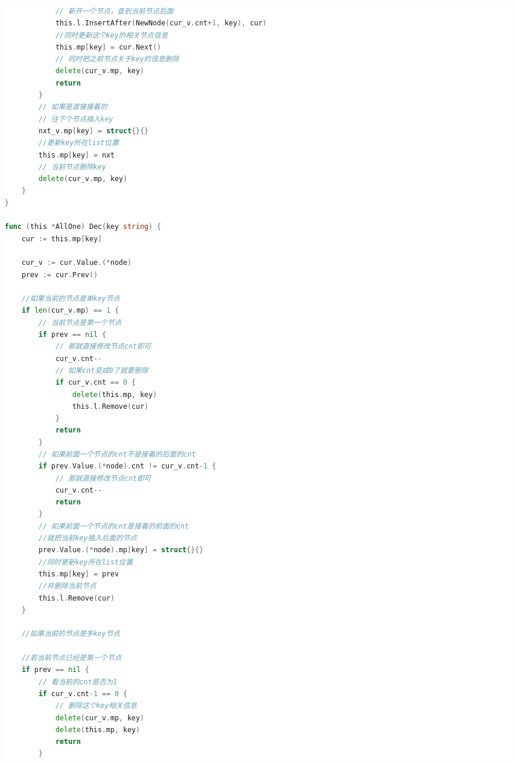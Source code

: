 ```go
			// 新开一个节点，查到当前节点后面
			this.l.InsertAfter(NewNode(cur_v.cnt+1, key), cur)
			//同时更新这个key的相关节点信息
			this.mp[key] = cur.Next()
			// 同时把之前节点关于key的信息删除
			delete(cur_v.mp, key)
			return
		}
		// 如果是直接接着的
		// 往下个节点插入key
		nxt_v.mp[key] = struct{}{}
		//更新key所在list位置
		this.mp[key] = nxt
		// 当前节点删除key
		delete(cur_v.mp, key)
	}
}

func (this *AllOne) Dec(key string) {
	cur := this.mp[key]

	cur_v := cur.Value.(*node)
	prev := cur.Prev()

	//如果当前的节点是单key节点
	if len(cur_v.mp) == 1 {
		// 当前节点是第一个节点
		if prev == nil {
			// 那就直接修改节点cnt即可
			cur_v.cnt--
			// 如果cnt变成0了就要删除
			if cur_v.cnt == 0 {
				delete(this.mp, key)
				this.l.Remove(cur)
			}
			return
		}
		// 如果前面一个节点的cnt不是接着的后面的cnt
		if prev.Value.(*node).cnt != cur_v.cnt-1 {
			// 那就直接修改节点cnt即可
			cur_v.cnt--
			return
		}
		// 如果前面一个节点的cnt是接着的前面的cnt
		//就把当前key插入后面的节点
		prev.Value.(*node).mp[key] = struct{}{}
		//同时更新key所在list位置
		this.mp[key] = prev
		//并删除当前节点
		this.l.Remove(cur)
	}

	//如果当前的节点是多key节点

	//若当前节点已经是第一个节点
	if prev == nil {
		// 看当前的cnt是否为1
		if cur_v.cnt-1 == 0 {
			// 删除这个key相关信息
			delete(cur_v.mp, key)
			delete(this.mp, key)
			return
		}
```